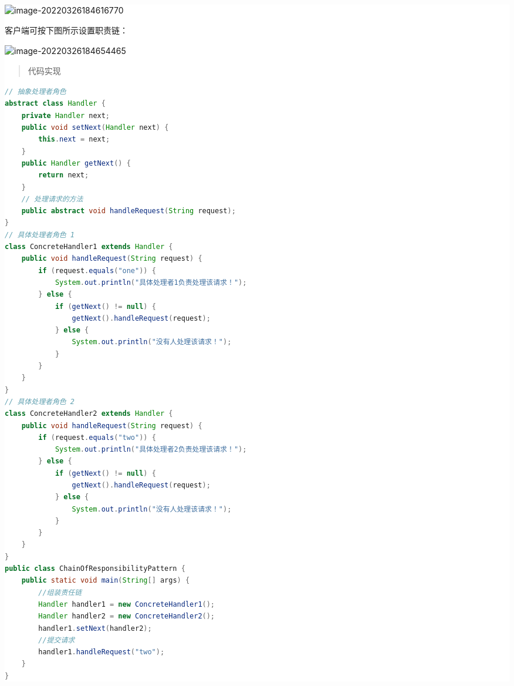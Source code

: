 ![image-20220326184616770](https://cdn.jsdelivr.net/gh/Kele-Bingtang/static/img/design-pattern/20220326184617.png)

客户端可按下图所示设置职责链：

![image-20220326184654465](https://cdn.jsdelivr.net/gh/Kele-Bingtang/static/img/design-pattern/20220326184655.png)

> 代码实现

```java
// 抽象处理者角色
abstract class Handler {
    private Handler next;
    public void setNext(Handler next) {
        this.next = next;
    }
    public Handler getNext() {
        return next;
    }
    // 处理请求的方法
    public abstract void handleRequest(String request);
}
// 具体处理者角色 1
class ConcreteHandler1 extends Handler {
    public void handleRequest(String request) {
        if (request.equals("one")) {
            System.out.println("具体处理者1负责处理该请求！");
        } else {
            if (getNext() != null) {
                getNext().handleRequest(request);
            } else {
                System.out.println("没有人处理该请求！");
            }
        }
    }
}
// 具体处理者角色 2
class ConcreteHandler2 extends Handler {
    public void handleRequest(String request) {
        if (request.equals("two")) {
            System.out.println("具体处理者2负责处理该请求！");
        } else {
            if (getNext() != null) {
                getNext().handleRequest(request);
            } else {
                System.out.println("没有人处理该请求！");
            }
        }
    }
}
public class ChainOfResponsibilityPattern {
    public static void main(String[] args) {
        //组装责任链
        Handler handler1 = new ConcreteHandler1();
        Handler handler2 = new ConcreteHandler2();
        handler1.setNext(handler2);
        //提交请求
        handler1.handleRequest("two");
    }
}
```
